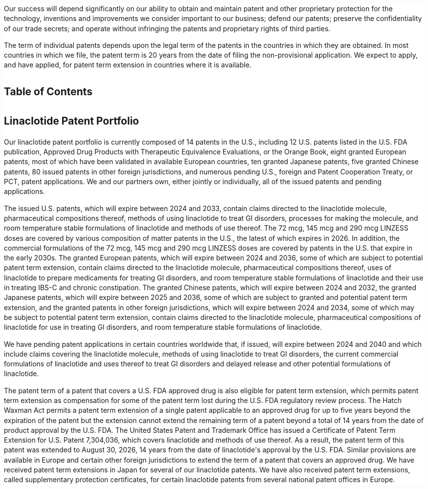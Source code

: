 Our success will depend significantly on our ability to obtain and maintain patent and other proprietary protection for the technology, inventions and improvements we consider important to our business; defend our patents; preserve the confidentiality of our trade secrets; and operate without infringing the patents and proprietary rights of third parties.

The term of individual patents depends upon the legal term of the patents in the countries in which they are obtained. In most countries in which we file, the patent term is 20 years from the date of filing the non-provisional application. We expect to apply, and have applied, for patent term extension in countries where it is available.

## Table of Contents

## Linaclotide Patent Portfolio

Our linaclotide patent portfolio is currently composed of 14 patents in the U.S., including 12 U.S. patents listed in the U.S. FDA publication, Approved Drug Products with Therapeutic Equivalence Evaluations, or the Orange Book, eight granted European patents, most of which have been validated in available European countries, ten granted Japanese patents, five granted Chinese patents, 80 issued patents in other foreign jurisdictions, and numerous pending U.S., foreign and Patent Cooperation Treaty, or PCT, patent applications. We and our partners own, either jointly or individually, all of the issued patents and pending applications.

The issued U.S. patents, which will expire between 2024 and 2033, contain claims directed to the linaclotide molecule, pharmaceutical compositions thereof, methods of using linaclotide to treat GI disorders, processes for making the molecule, and room temperature stable formulations of linaclotide and methods of use thereof. The 72 mcg, 145 mcg and 290 mcg LINZESS doses are covered by various composition of matter patents in the U.S., the latest of which expires in 2026. In addition, the commercial formulations of the 72 mcg, 145 mcg and 290 mcg LINZESS doses are covered by patents in the U.S. that expire in the early 2030s. The granted European patents, which will expire between 2024 and 2036, some of which are subject to potential patent term extension, contain claims directed to the linaclotide molecule, pharmaceutical compositions thereof, uses of linaclotide to prepare medicaments for treating GI disorders, and room temperature stable formulations of linaclotide and their use in treating IBS-C and chronic constipation. The granted Chinese patents, which will expire between 2024 and 2032, the granted Japanese patents, which will expire between 2025 and 2036, some of which are subject to granted and potential patent term extension, and the granted patents in other foreign jurisdictions, which will expire between 2024 and 2034, some of which may be subject to potential patent term extension, contain claims directed to the linaclotide molecule, pharmaceutical compositions of linaclotide for use in treating GI disorders, and room temperature stable formulations of linaclotide.

We have pending patent applications in certain countries worldwide that, if issued, will expire between 2024 and 2040 and which include claims covering the linaclotide molecule, methods of using linaclotide to treat GI disorders, the current commercial formulations of linaclotide and uses thereof to treat GI disorders and delayed release and other potential formulations of linaclotide.

The patent term of a patent that covers a U.S. FDA approved drug is also eligible for patent term extension, which permits patent term extension as compensation for some of the patent term lost during the U.S. FDA regulatory review process. The Hatch Waxman Act permits a patent term extension of a single patent applicable to an approved drug for up to five years beyond the expiration of the patent but the extension cannot extend the remaining term of a patent beyond a total of 14 years from the date of product approval by the U.S. FDA. The United States Patent and Trademark Office has issued a Certificate of Patent Term Extension for U.S. Patent 7,304,036, which covers linaclotide and methods of use thereof. As a result, the patent term of this patent was extended to August 30, 2026, 14 years from the date of linaclotide's approval by the U.S. FDA. Similar provisions are available in Europe and certain other foreign jurisdictions to extend the term of a patent that covers an approved drug. We have received patent term extensions in Japan for several of our linaclotide patents. We have also received patent term extensions, called supplementary protection certificates, for certain linaclotide patents from several national patent offices in Europe.
